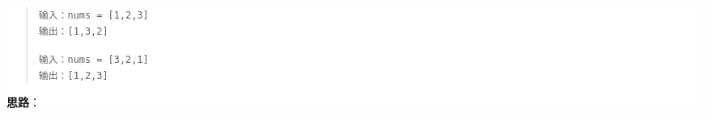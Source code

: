 >
> ```
> 输入：nums = [1,2,3]
> 输出：[1,3,2]
> ```
>
> ```
> 输入：nums = [3,2,1]
> 输出：[1,2,3]
> ```

**思路**：

